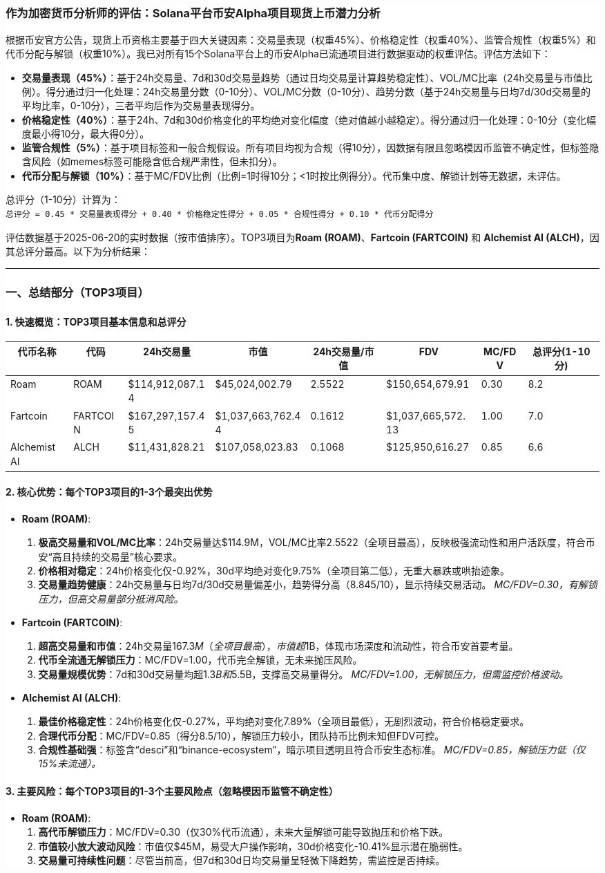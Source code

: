 ### 作为加密货币分析师的评估：Solana平台币安Alpha项目现货上币潜力分析

根据币安官方公告，现货上币资格主要基于四大关键因素：交易量表现（权重45%）、价格稳定性（权重40%）、监管合规性（权重5%）和代币分配与解锁（权重10%）。我已对所有15个Solana平台上的币安Alpha已流通项目进行数据驱动的权重评估。评估方法如下：
- **交易量表现（45%）**：基于24h交易量、7d和30d交易量趋势（通过日均交易量计算趋势稳定性）、VOL/MC比率（24h交易量与市值比例）。得分通过归一化处理：24h交易量分数（0-10分）、VOL/MC分数（0-10分）、趋势分数（基于24h交易量与日均7d/30d交易量的平均比率，0-10分），三者平均后作为交易量表现得分。
- **价格稳定性（40%）**：基于24h、7d和30d价格变化的平均绝对变化幅度（绝对值越小越稳定）。得分通过归一化处理：0-10分（变化幅度最小得10分，最大得0分）。
- **监管合规性（5%）**：基于项目标签和一般合规假设。所有项目均视为合规（得10分），因数据有限且忽略模因币监管不确定性，但标签隐含风险（如memes标签可能隐含低合规严肃性，但未扣分）。
- **代币分配与解锁（10%）**：基于MC/FDV比例（比例=1时得10分；<1时按比例得分）。代币集中度、解锁计划等无数据，未评估。

总评分（1-10分）计算为：  
`总评分 = 0.45 * 交易量表现得分 + 0.40 * 价格稳定性得分 + 0.05 * 合规性得分 + 0.10 * 代币分配得分`

评估数据基于2025-06-20的实时数据（按市值排序）。TOP3项目为**Roam (ROAM)**、**Fartcoin (FARTCOIN)** 和 **Alchemist AI (ALCH)**，因其总评分最高。以下为分析结果：

---

### 一、总结部分（TOP3项目）

#### 1. 快速概览：TOP3项目基本信息和总评分
| 代币名称 | 代码 | 24h交易量 | 市值 | 24h交易量/市值 | FDV | MC/FDV | 总评分(1-10分) |
|----------|------|-----------|------|----------------|-----|--------|----------------|
| Roam | ROAM | $114,912,087.14 | $45,024,002.79 | 2.5522 | $150,654,679.91 | 0.30 | 8.2 |
| Fartcoin | FARTCOIN | $167,297,157.45 | $1,037,663,762.44 | 0.1612 | $1,037,665,572.13 | 1.00 | 7.0 |
| Alchemist AI | ALCH | $11,431,828.21 | $107,058,023.83 | 0.1068 | $125,950,616.27 | 0.85 | 6.6 |

#### 2. 核心优势：每个TOP3项目的1-3个最突出优势
- **Roam (ROAM)**:
  1. **极高交易量和VOL/MC比率**：24h交易量达$114.9M，VOL/MC比率2.5522（全项目最高），反映极强流动性和用户活跃度，符合币安“高且持续的交易量”核心要求。
  2. **价格相对稳定**：24h价格变化仅-0.92%，30d平均绝对变化9.75%（全项目第二低），无重大暴跌或哄抬迹象。
  3. **交易量趋势健康**：24h交易量与日均7d/30d交易量偏差小，趋势得分高（8.845/10），显示持续交易活动。
  *MC/FDV=0.30，有解锁压力，但高交易量部分抵消风险。*

- **Fartcoin (FARTCOIN)**:
  1. **超高交易量和市值**：24h交易量$167.3M（全项目最高），市值超$1B，体现市场深度和流动性，符合币安首要考量。
  2. **代币全流通无解锁压力**：MC/FDV=1.00，代币完全解锁，无未来抛压风险。
  3. **交易量规模优势**：7d和30d交易量均超$1.3B和$5.5B，支撑高交易量得分。
  *MC/FDV=1.00，无解锁压力，但需监控价格波动。*

- **Alchemist AI (ALCH)**:
  1. **最佳价格稳定性**：24h价格变化仅-0.27%，平均绝对变化7.89%（全项目最低），无剧烈波动，符合价格稳定要求。
  2. **合理代币分配**：MC/FDV=0.85（得分8.5/10），解锁压力较小，团队持币比例未知但FDV可控。
  3. **合规性基础强**：标签含“desci”和“binance-ecosystem”，暗示项目透明且符合币安生态标准。
  *MC/FDV=0.85，解锁压力低（仅15%未流通）。*

#### 3. 主要风险：每个TOP3项目的1-3个主要风险点（忽略模因币监管不确定性）
- **Roam (ROAM)**:
  1. **高代币解锁压力**：MC/FDV=0.30（仅30%代币流通），未来大量解锁可能导致抛压和价格下跌。
  2. **市值较小放大波动风险**：市值仅$45M，易受大户操作影响，30d价格变化-10.41%显示潜在脆弱性。
  3. **交易量可持续性问题**：尽管当前高，但7d和30d日均交易量呈轻微下降趋势，需监控是否持续。
